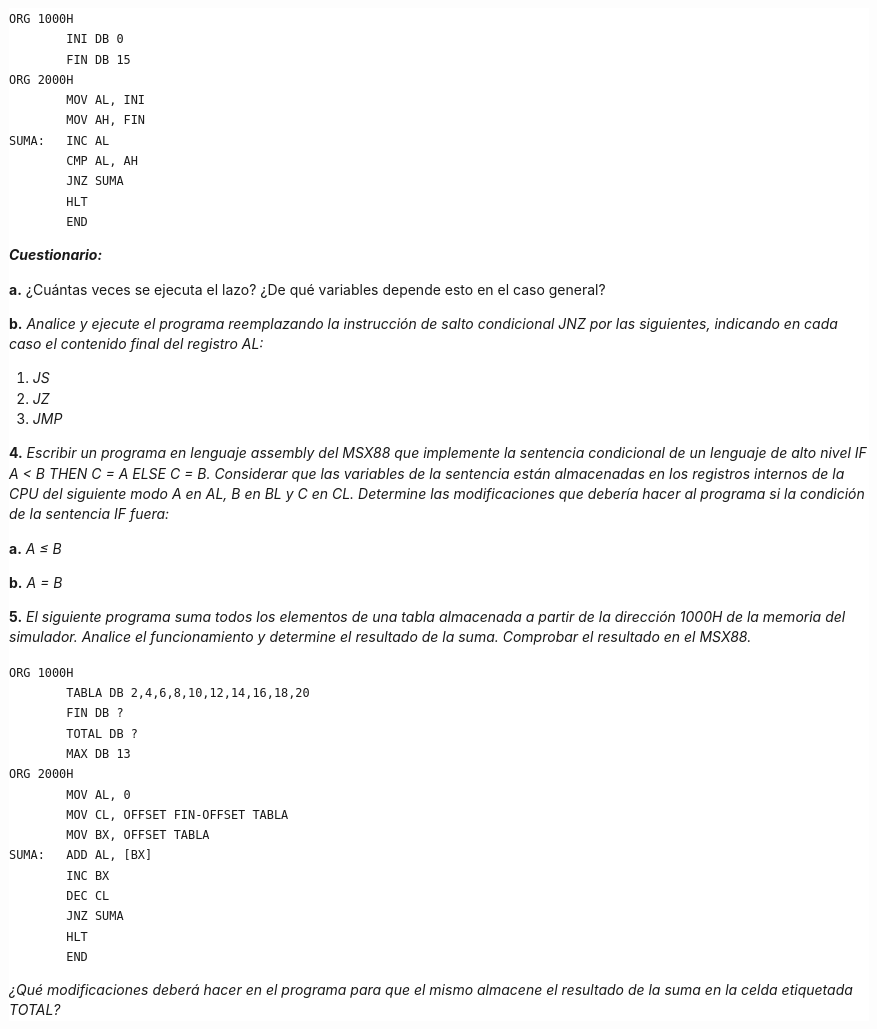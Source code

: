 ```x86asm
ORG 1000H
        INI DB 0
        FIN DB 15
ORG 2000H
        MOV AL, INI
        MOV AH, FIN
SUMA:   INC AL
        CMP AL, AH
        JNZ SUMA
        HLT
        END
```
***Cuestionario:***

**a.** ¿Cuántas veces se ejecuta el lazo? ¿De qué variables depende esto en el caso general?

**b.** *Analice y ejecute el programa reemplazando la instrucción de salto condicional JNZ por las siguientes, indicando en cada caso el contenido final del registro AL:*
1. *JS*
2. *JZ*
3. *JMP*

**4.** *Escribir un programa en lenguaje assembly del MSX88 que implemente la sentencia condicional de un lenguaje de alto nivel IF A < B THEN C = A ELSE C = B. Considerar que las variables de la sentencia están almacenadas en los registros internos de la CPU del siguiente modo A en AL, B en BL y C en CL. Determine las modificaciones que debería hacer al programa si la condición de la sentencia IF fuera:*

**a.** *A ≤ B*

**b.** *A = B*

**5.** *El siguiente programa suma todos los elementos de una tabla almacenada a partir de la dirección 1000H de la memoria del simulador. Analice el funcionamiento y determine el resultado de la suma. Comprobar el resultado en el MSX88.*
```x86asm
ORG 1000H
        TABLA DB 2,4,6,8,10,12,14,16,18,20
        FIN DB ?
        TOTAL DB ?
        MAX DB 13
ORG 2000H
        MOV AL, 0
        MOV CL, OFFSET FIN-OFFSET TABLA
        MOV BX, OFFSET TABLA
SUMA:   ADD AL, [BX]
        INC BX
        DEC CL
        JNZ SUMA
        HLT
        END
```
*¿Qué modificaciones deberá hacer en el programa para que el mismo almacene el resultado de la suma en la celda etiquetada TOTAL?*
